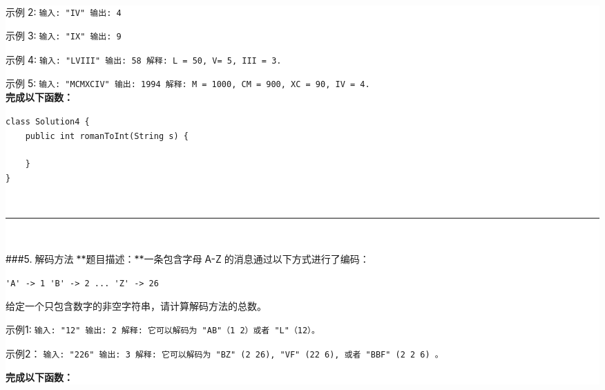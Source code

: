 示例 2:
`输入: "IV"
输出: 4`

示例 3:
`输入: "IX"
输出: 9`

示例 4:
`输入: "LVIII"
输出: 58
解释: L = 50, V= 5, III = 3.`

示例 5:
`输入: "MCMXCIV"
输出: 1994
解释: M = 1000, CM = 900, XC = 90, IV = 4.
`
<br/>
**完成以下函数：**

```
class Solution4 {
    public int romanToInt(String s) {
        
    }
}
```



<br/>

-------
<br/>

###5. 解码方法
**题目描述：**一条包含字母 A-Z 的消息通过以下方式进行了编码：

`'A' -> 1
'B' -> 2
...
'Z' -> 26`

给定一个只包含数字的非空字符串，请计算解码方法的总数。

示例1:
`输入: "12"
输出: 2
解释: 它可以解码为 "AB"（1 2）或者 "L"（12）。`

示例2：
`输入: "226"
输出: 3
解释: 它可以解码为 "BZ" (2 26), "VF" (22 6), 或者 "BBF" (2 2 6) 。`

**完成以下函数：**
